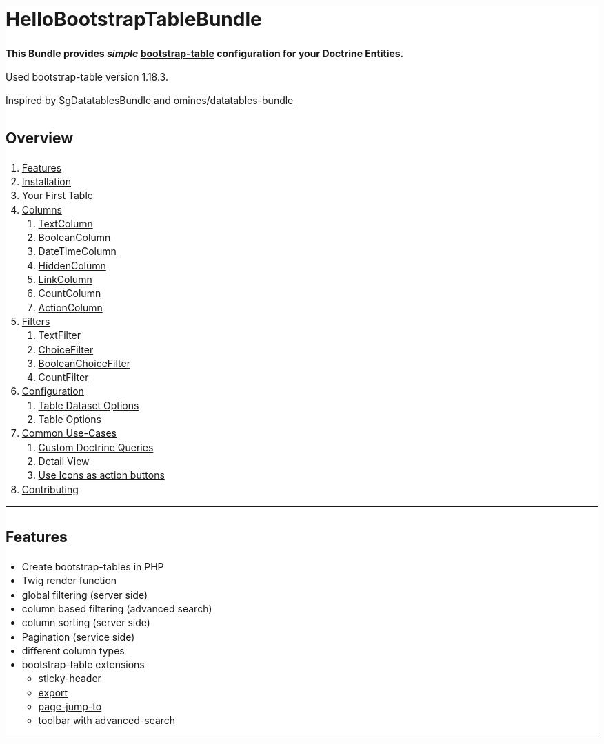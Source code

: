 # HelloBootstrapTableBundle

**This Bundle provides *simple* [bootstrap-table](https://github.com/wenzhixin/bootstrap-table) configuration for your Doctrine Entities.** 

Used bootstrap-table version 1.18.3.

Inspired by [SgDatatablesBundle](https://github.com/stwe/DatatablesBundle) and [omines/datatables-bundle](https://github.com/omines/datatables-bundle)

## Overview

1. [Features](#features)
2. [Installation](#installation)
3. [Your First Table](#your-first-table)
4. [Columns](#columns)
   1. [TextColumn](#textcolumn)
   2. [BooleanColumn](#booleancolumn)
   3. [DateTimeColumn](#datetimecolumn)
   4. [HiddenColumn](#hiddencolumn)
   5. [LinkColumn](#linkcolumn)
   6. [CountColumn](#countcolumn)
   7. [ActionColumn](#actioncolumn)
5. [Filters](#filters)
   1. [TextFilter](#textfilter)
   2. [ChoiceFilter](#choicefilter)
   3. [BooleanChoiceFilter](#booleanchoicefilter)
   4. [CountFilter](#countfilter)
6. [Configuration](#configuration)
   1. [Table Dataset Options](#table-dataset-options)
   2. [Table Options](#table-options)
7. [Common Use-Cases](#common-use-cases)
   1. [Custom Doctrine Queries](#custom-doctrine-queries)
   2. [Detail View](#detail-view)
   3. [Use Icons as action buttons](#use-icons-as-action-buttons)
8. [Contributing](#contributing)

---

## Features

* Create bootstrap-tables in PHP
* Twig render function
* global filtering (server side)
* column based filtering (advanced search)
* column sorting (server side)
* Pagination (service side)
* different column types
* bootstrap-table extensions
  * [sticky-header](https://bootstrap-table.com/docs/extensions/sticky-header/)
  * [export](https://bootstrap-table.com/docs/extensions/export/)
  * [page-jump-to](https://bootstrap-table.com/docs/extensions/page-jump-to/)
  * [toolbar](https://bootstrap-table.com/docs/extensions/toolbar/) with [advanced-search](https://bootstrap-table.com/docs/extensions/toolbar/#advancedsearch)

---